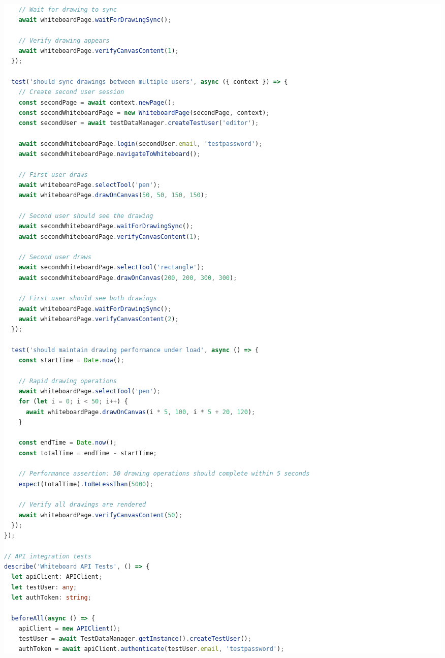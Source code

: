 ```typescript
    // Wait for drawing to sync
    await whiteboardPage.waitForDrawingSync();
    
    // Verify drawing appears
    await whiteboardPage.verifyCanvasContent(1);
  });

  test('should sync drawings between multiple users', async ({ context }) => {
    // Create second user session
    const secondPage = await context.newPage();
    const secondWhiteboardPage = new WhiteboardPage(secondPage, context);
    const secondUser = await testDataManager.createTestUser('editor');
    
    await secondWhiteboardPage.login(secondUser.email, 'testpassword');
    await secondWhiteboardPage.navigateToWhiteboard();

    // First user draws
    await whiteboardPage.selectTool('pen');
    await whiteboardPage.drawOnCanvas(50, 50, 150, 150);

    // Second user should see the drawing
    await secondWhiteboardPage.waitForDrawingSync();
    await secondWhiteboardPage.verifyCanvasContent(1);

    // Second user draws
    await secondWhiteboardPage.selectTool('rectangle');
    await secondWhiteboardPage.drawOnCanvas(200, 200, 300, 300);

    // First user should see both drawings
    await whiteboardPage.waitForDrawingSync();
    await whiteboardPage.verifyCanvasContent(2);
  });

  test('should maintain drawing performance under load', async () => {
    const startTime = Date.now();
    
    // Rapid drawing operations
    await whiteboardPage.selectTool('pen');
    for (let i = 0; i < 50; i++) {
      await whiteboardPage.drawOnCanvas(i * 5, 100, i * 5 + 20, 120);
    }
    
    const endTime = Date.now();
    const totalTime = endTime - startTime;
    
    // Performance assertion: 50 drawing operations should complete within 5 seconds
    expect(totalTime).toBeLessThan(5000);
    
    // Verify all drawings are rendered
    await whiteboardPage.verifyCanvasContent(50);
  });
});

// API integration tests
describe('Whiteboard API Tests', () => {
  let apiClient: APIClient;
  let testUser: any;
  let authToken: string;

  beforeAll(async () => {
    apiClient = new APIClient();
    testUser = await TestDataManager.getInstance().createTestUser();
    authToken = await apiClient.authenticate(testUser.email, 'testpassword');
```